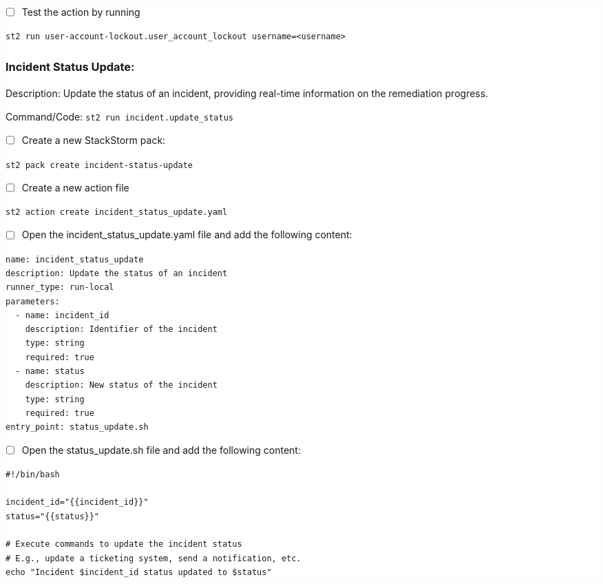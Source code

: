 - [ ] Test the action by running



```
st2 run user-account-lockout.user_account_lockout username=<username>
```



### Incident Status Update:

Description: Update the status of an incident, providing real-time information on the remediation progress.

Command/Code: `st2 run incident.update_status`




- [ ] Create a new StackStorm pack:



```
st2 pack create incident-status-update
```



- [ ] Create a new action file



```
st2 action create incident_status_update.yaml
```



- [ ] Open the incident_status_update.yaml file and add the following content:



```
name: incident_status_update
description: Update the status of an incident
runner_type: run-local
parameters:
  - name: incident_id
    description: Identifier of the incident
    type: string
    required: true
  - name: status
    description: New status of the incident
    type: string
    required: true
entry_point: status_update.sh
```



- [ ] Open the status_update.sh file and add the following content:



```
#!/bin/bash

incident_id="{{incident_id}}"
status="{{status}}"

# Execute commands to update the incident status
# E.g., update a ticketing system, send a notification, etc.
echo "Incident $incident_id status updated to $status"
```
